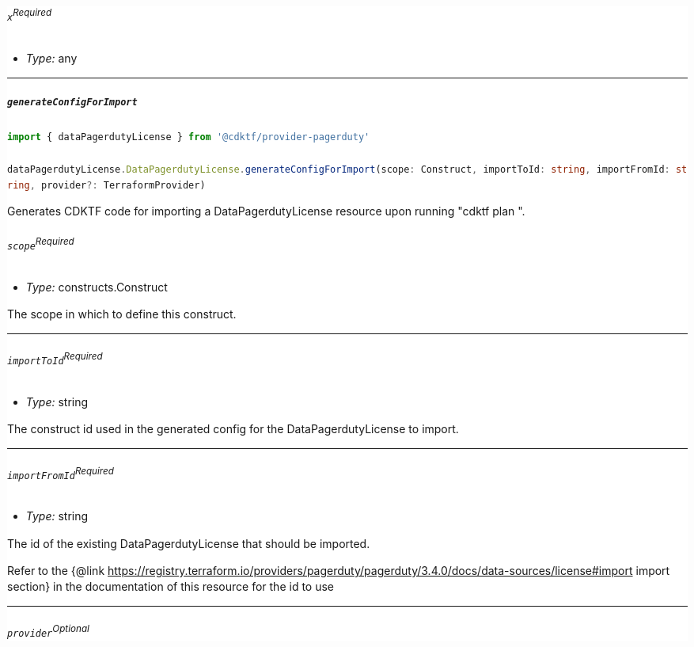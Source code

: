 ###### `x`<sup>Required</sup> <a name="x" id="@cdktf/provider-pagerduty.dataPagerdutyLicense.DataPagerdutyLicense.isTerraformDataSource.parameter.x"></a>

- *Type:* any

---

##### `generateConfigForImport` <a name="generateConfigForImport" id="@cdktf/provider-pagerduty.dataPagerdutyLicense.DataPagerdutyLicense.generateConfigForImport"></a>

```typescript
import { dataPagerdutyLicense } from '@cdktf/provider-pagerduty'

dataPagerdutyLicense.DataPagerdutyLicense.generateConfigForImport(scope: Construct, importToId: string, importFromId: string, provider?: TerraformProvider)
```

Generates CDKTF code for importing a DataPagerdutyLicense resource upon running "cdktf plan <stack-name>".

###### `scope`<sup>Required</sup> <a name="scope" id="@cdktf/provider-pagerduty.dataPagerdutyLicense.DataPagerdutyLicense.generateConfigForImport.parameter.scope"></a>

- *Type:* constructs.Construct

The scope in which to define this construct.

---

###### `importToId`<sup>Required</sup> <a name="importToId" id="@cdktf/provider-pagerduty.dataPagerdutyLicense.DataPagerdutyLicense.generateConfigForImport.parameter.importToId"></a>

- *Type:* string

The construct id used in the generated config for the DataPagerdutyLicense to import.

---

###### `importFromId`<sup>Required</sup> <a name="importFromId" id="@cdktf/provider-pagerduty.dataPagerdutyLicense.DataPagerdutyLicense.generateConfigForImport.parameter.importFromId"></a>

- *Type:* string

The id of the existing DataPagerdutyLicense that should be imported.

Refer to the {@link https://registry.terraform.io/providers/pagerduty/pagerduty/3.4.0/docs/data-sources/license#import import section} in the documentation of this resource for the id to use

---

###### `provider`<sup>Optional</sup> <a name="provider" id="@cdktf/provider-pagerduty.dataPagerdutyLicense.DataPagerdutyLicense.generateConfigForImport.parameter.provider"></a>
